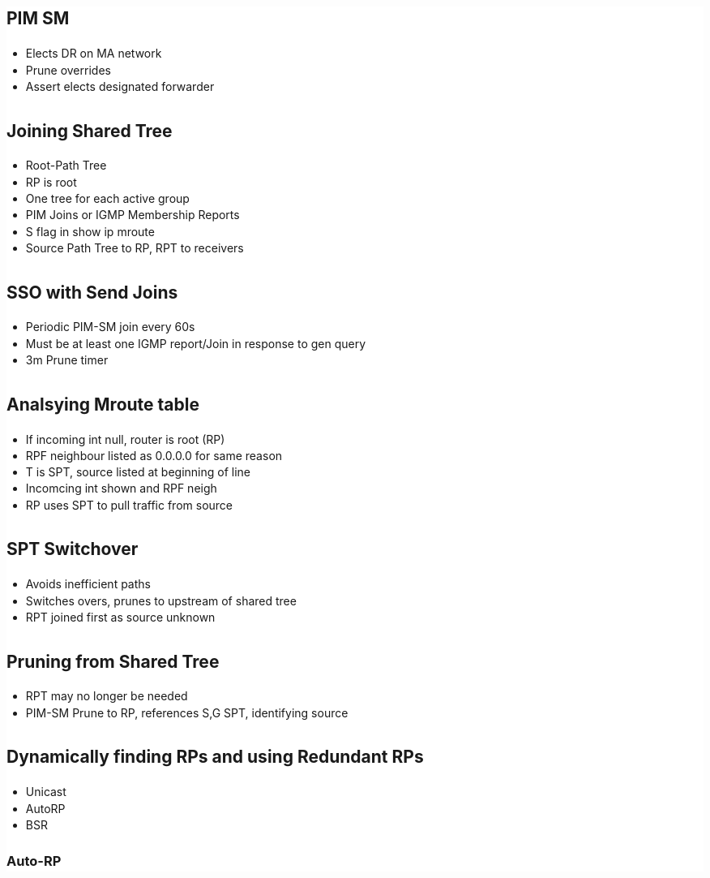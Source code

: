 ## PIM SM

* Elects DR on MA network
* Prune overrides
* Assert elects designated forwarder

## Joining Shared Tree

* Root-Path Tree
* RP is root
* One tree for each active group
* PIM Joins or IGMP Membership Reports
* S flag in show ip mroute
* Source Path Tree to RP, RPT to receivers

## SSO with Send Joins

* Periodic PIM-SM join every 60s
* Must be at least one IGMP report/Join in response to gen query
* 3m Prune timer

## Analsying Mroute table

* If incoming int null, router is root (RP)
* RPF neighbour listed as 0.0.0.0 for same reason
* T is SPT, source listed at beginning of line
 * Incomcing int shown and RPF neigh
* RP uses SPT to pull traffic from source

## SPT Switchover

* Avoids inefficient paths
* Switches overs, prunes to upstream of shared tree
* RPT joined first as source unknown



## Pruning from Shared Tree

* RPT may no longer be needed
* PIM-SM Prune to RP, references S,G SPT, identifying source

## Dynamically finding RPs and using Redundant RPs

* Unicast
* AutoRP
* BSR

### Auto-RP
